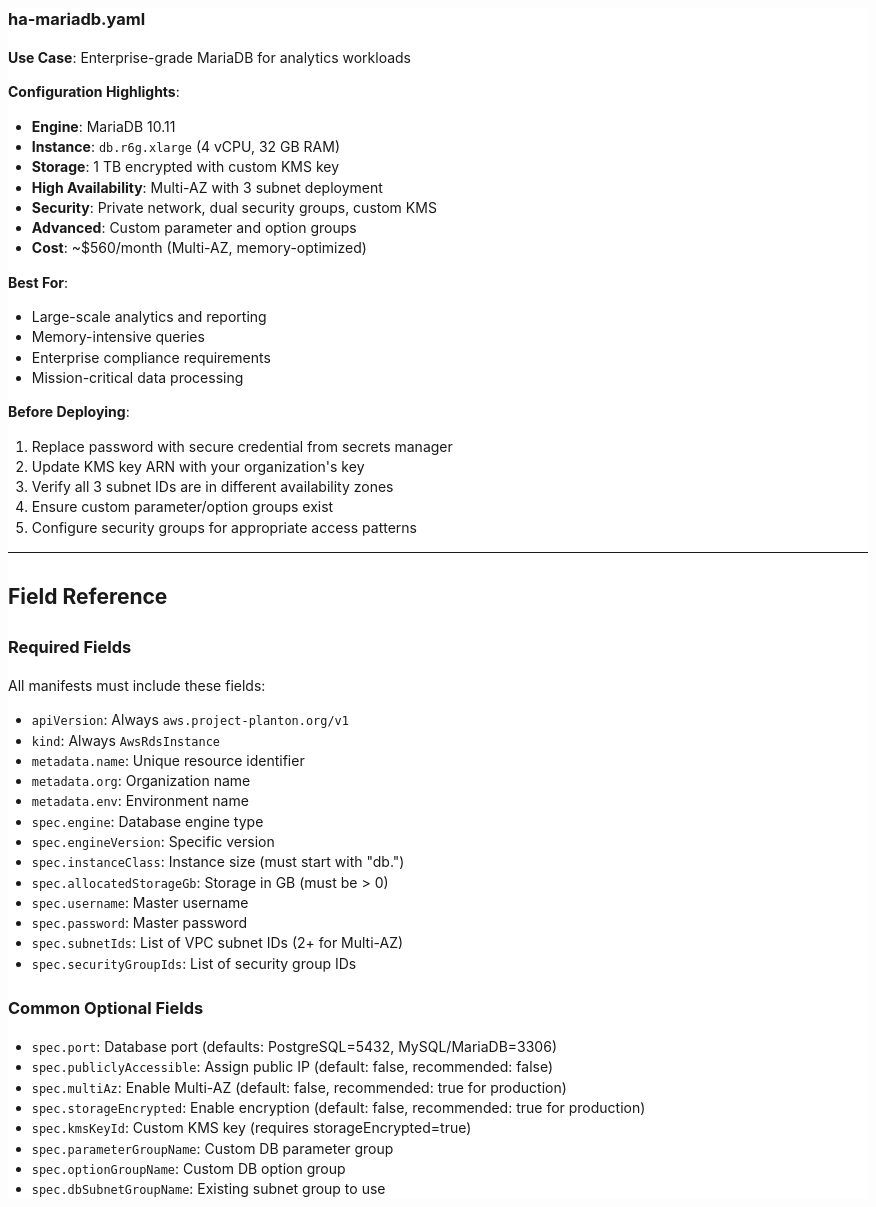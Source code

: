 
### ha-mariadb.yaml

**Use Case**: Enterprise-grade MariaDB for analytics workloads

**Configuration Highlights**:
- **Engine**: MariaDB 10.11
- **Instance**: `db.r6g.xlarge` (4 vCPU, 32 GB RAM)
- **Storage**: 1 TB encrypted with custom KMS key
- **High Availability**: Multi-AZ with 3 subnet deployment
- **Security**: Private network, dual security groups, custom KMS
- **Advanced**: Custom parameter and option groups
- **Cost**: ~$560/month (Multi-AZ, memory-optimized)

**Best For**:
- Large-scale analytics and reporting
- Memory-intensive queries
- Enterprise compliance requirements
- Mission-critical data processing

**Before Deploying**:
1. Replace password with secure credential from secrets manager
2. Update KMS key ARN with your organization's key
3. Verify all 3 subnet IDs are in different availability zones
4. Ensure custom parameter/option groups exist
5. Configure security groups for appropriate access patterns

---

## Field Reference

### Required Fields

All manifests must include these fields:

- `apiVersion`: Always `aws.project-planton.org/v1`
- `kind`: Always `AwsRdsInstance`
- `metadata.name`: Unique resource identifier
- `metadata.org`: Organization name
- `metadata.env`: Environment name
- `spec.engine`: Database engine type
- `spec.engineVersion`: Specific version
- `spec.instanceClass`: Instance size (must start with "db.")
- `spec.allocatedStorageGb`: Storage in GB (must be > 0)
- `spec.username`: Master username
- `spec.password`: Master password
- `spec.subnetIds`: List of VPC subnet IDs (2+ for Multi-AZ)
- `spec.securityGroupIds`: List of security group IDs

### Common Optional Fields

- `spec.port`: Database port (defaults: PostgreSQL=5432, MySQL/MariaDB=3306)
- `spec.publiclyAccessible`: Assign public IP (default: false, recommended: false)
- `spec.multiAz`: Enable Multi-AZ (default: false, recommended: true for production)
- `spec.storageEncrypted`: Enable encryption (default: false, recommended: true for production)
- `spec.kmsKeyId`: Custom KMS key (requires storageEncrypted=true)
- `spec.parameterGroupName`: Custom DB parameter group
- `spec.optionGroupName`: Custom DB option group
- `spec.dbSubnetGroupName`: Existing subnet group to use
